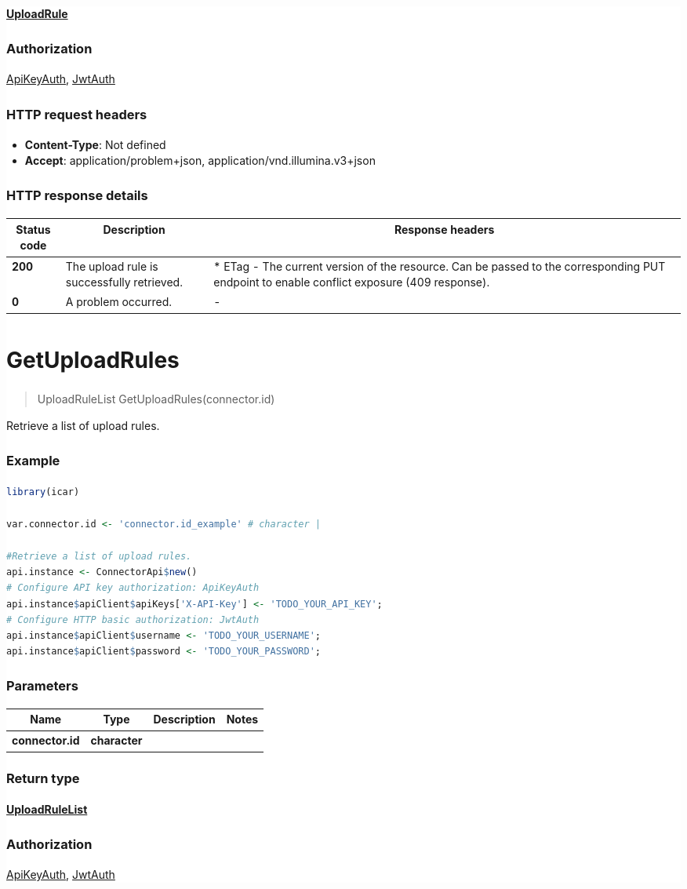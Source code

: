 [**UploadRule**](UploadRule.md)

### Authorization

[ApiKeyAuth](../README.md#ApiKeyAuth), [JwtAuth](../README.md#JwtAuth)

### HTTP request headers

 - **Content-Type**: Not defined
 - **Accept**: application/problem+json, application/vnd.illumina.v3+json

### HTTP response details
| Status code | Description | Response headers |
|-------------|-------------|------------------|
| **200** | The upload rule is successfully retrieved. |  * ETag - The current version of the resource. Can be passed to the corresponding PUT endpoint to enable conflict exposure (409 response). <br>  |
| **0** | A problem occurred. |  -  |

# **GetUploadRules**
> UploadRuleList GetUploadRules(connector.id)

Retrieve a list of upload rules.

### Example
```R
library(icar)

var.connector.id <- 'connector.id_example' # character | 

#Retrieve a list of upload rules.
api.instance <- ConnectorApi$new()
# Configure API key authorization: ApiKeyAuth
api.instance$apiClient$apiKeys['X-API-Key'] <- 'TODO_YOUR_API_KEY';
# Configure HTTP basic authorization: JwtAuth
api.instance$apiClient$username <- 'TODO_YOUR_USERNAME';
api.instance$apiClient$password <- 'TODO_YOUR_PASSWORD';
```

### Parameters

Name | Type | Description  | Notes
------------- | ------------- | ------------- | -------------
 **connector.id** | **character**|  | 

### Return type

[**UploadRuleList**](UploadRuleList.md)

### Authorization

[ApiKeyAuth](../README.md#ApiKeyAuth), [JwtAuth](../README.md#JwtAuth)
